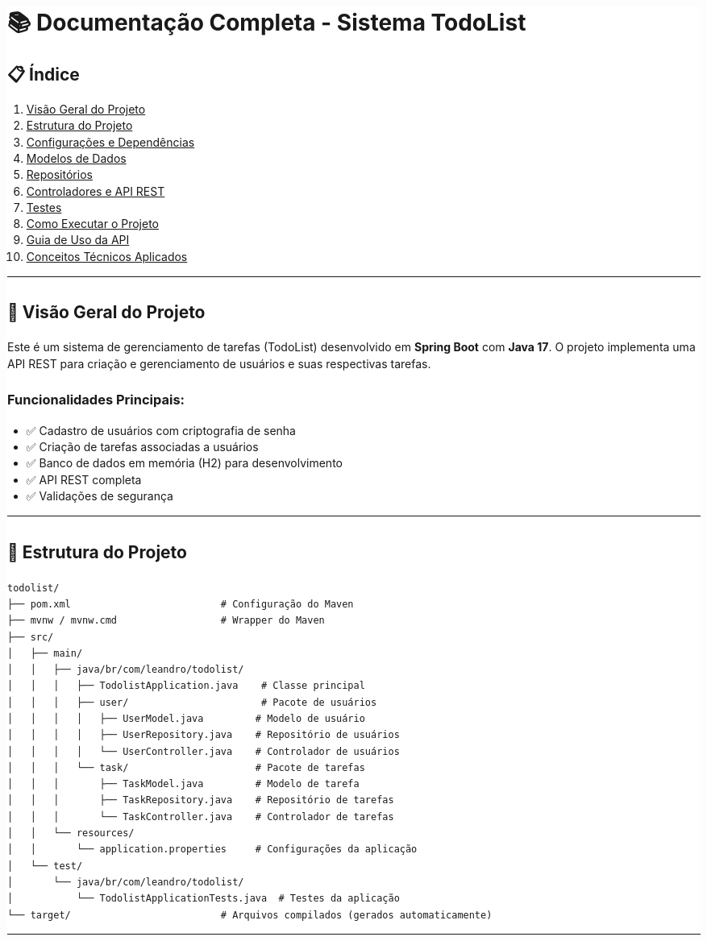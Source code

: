 # 📚 Documentação Completa - Sistema TodoList

## 📋 Índice

1. [Visão Geral do Projeto](#visão-geral-do-projeto)
2. [Estrutura do Projeto](#estrutura-do-projeto)
3. [Configurações e Dependências](#configurações-e-dependências)
4. [Modelos de Dados](#modelos-de-dados)
5. [Repositórios](#repositórios)
6. [Controladores e API REST](#controladores-e-api-rest)
7. [Testes](#testes)
8. [Como Executar o Projeto](#como-executar-o-projeto)
9. [Guia de Uso da API](#guia-de-uso-da-api)
10. [Conceitos Técnicos Aplicados](#conceitos-técnicos-aplicados)

---

## 🎯 Visão Geral do Projeto

Este é um sistema de gerenciamento de tarefas (TodoList) desenvolvido em **Spring Boot** com **Java 17**. O projeto implementa uma API REST para criação e gerenciamento de usuários e suas respectivas tarefas.

### Funcionalidades Principais:

- ✅ Cadastro de usuários com criptografia de senha
- ✅ Criação de tarefas associadas a usuários
- ✅ Banco de dados em memória (H2) para desenvolvimento
- ✅ API REST completa
- ✅ Validações de segurança

---

## 📁 Estrutura do Projeto

```
todolist/
├── pom.xml                          # Configuração do Maven
├── mvnw / mvnw.cmd                  # Wrapper do Maven
├── src/
│   ├── main/
│   │   ├── java/br/com/leandro/todolist/
│   │   │   ├── TodolistApplication.java    # Classe principal
│   │   │   ├── user/                       # Pacote de usuários
│   │   │   │   ├── UserModel.java         # Modelo de usuário
│   │   │   │   ├── UserRepository.java    # Repositório de usuários
│   │   │   │   └── UserController.java    # Controlador de usuários
│   │   │   └── task/                      # Pacote de tarefas
│   │   │       ├── TaskModel.java         # Modelo de tarefa
│   │   │       ├── TaskRepository.java    # Repositório de tarefas
│   │   │       └── TaskController.java    # Controlador de tarefas
│   │   └── resources/
│   │       └── application.properties     # Configurações da aplicação
│   └── test/
│       └── java/br/com/leandro/todolist/
│           └── TodolistApplicationTests.java  # Testes da aplicação
└── target/                          # Arquivos compilados (gerados automaticamente)
```

---